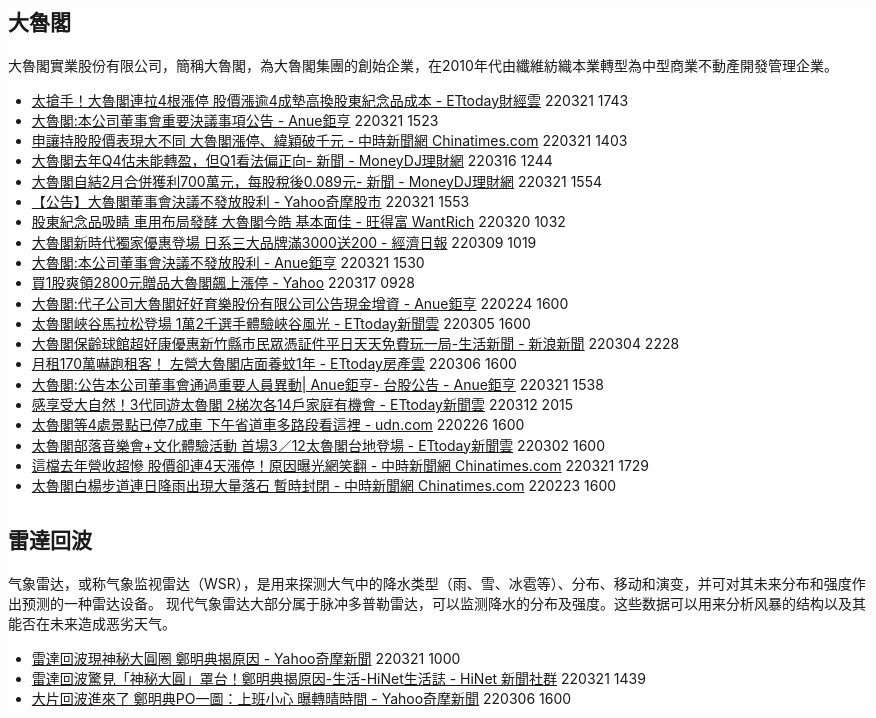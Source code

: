 ## 大魯閣

大魯閣實業股份有限公司，簡稱大魯閣，為大魯閣集團的創始企業，在2010年代由纖維紡織本業轉型為中型商業不動產開發管理企業。
- [太搶手！大魯閣連拉4根漲停 股價漲逾4成墊高換股東紀念品成本 - ETtoday財經雲](https://finance.ettoday.net/news/2212720 "太搶手！大魯閣連拉4根漲停 股價漲逾4成墊高換股東紀念品成本 - ETtoday財經雲") 220321 1743
- [大魯閣:本公司董事會重要決議事項公告 - Anue鉅亨](https://news.cnyes.com/news/id/4837270 "大魯閣:本公司董事會重要決議事項公告 - Anue鉅亨") 220321 1523
- [申讓持股股價表現大不同 大魯閣漲停、緯穎破千元 - 中時新聞網 Chinatimes.com](https://www.chinatimes.com/realtimenews/20220321002621-260410 "申讓持股股價表現大不同 大魯閣漲停、緯穎破千元 - 中時新聞網 Chinatimes.com") 220321 1403
- [大魯閣去年Q4估未能轉盈，但Q1看法偏正向- 新聞 - MoneyDJ理財網](https://www.moneydj.com/kmdj/news/newsviewer.aspx?a=c9f10b23-cbf6-49ad-aa1f-e89f4882a4a5 "大魯閣去年Q4估未能轉盈，但Q1看法偏正向- 新聞 - MoneyDJ理財網") 220316 1244
- [大魯閣自結2月合併獲利700萬元，每股稅後0.089元- 新聞 - MoneyDJ理財網](https://www.moneydj.com/kmdj/news/newsviewer.aspx?a=e6e67a04-b709-49e9-a4ee-292ecd7ce1ae "大魯閣自結2月合併獲利700萬元，每股稅後0.089元- 新聞 - MoneyDJ理財網") 220321 1554
- [【公告】大魯閣董事會決議不發放股利 - Yahoo奇摩股市](https://tw.stock.yahoo.com/news/%E5%85%AC%E5%91%8A-%E5%A4%A7%E9%AD%AF%E9%96%A3%E8%91%A3%E4%BA%8B%E6%9C%83%E6%B1%BA%E8%AD%B0%E4%B8%8D%E7%99%BC%E6%94%BE%E8%82%A1%E5%88%A9-075306728.html?bcmt=1 "【公告】大魯閣董事會決議不發放股利 - Yahoo奇摩股市") 220321 1553
- [股東紀念品吸睛 車用布局發酵 大魯閣今皓 基本面佳 - 旺得富 WantRich](https://wantrich.chinatimes.com/news/20220320900182-420101 "股東紀念品吸睛 車用布局發酵 大魯閣今皓 基本面佳 - 旺得富 WantRich") 220320 1032
- [大魯閣新時代獨家優惠登場 日系三大品牌滿3000送200 - 經濟日報](https://money.udn.com/money/story/5612/6150955 "大魯閣新時代獨家優惠登場 日系三大品牌滿3000送200 - 經濟日報") 220309 1019
- [大魯閣:本公司董事會決議不發放股利 - Anue鉅亨](https://news.cnyes.com/news/id/4837273 "大魯閣:本公司董事會決議不發放股利 - Anue鉅亨") 220321 1530
- [買1股爽領2800元贈品大魯閣飆上漲停 - Yahoo](https://tw.tv.yahoo.com/%E8%B2%B71%E8%82%A1%E7%88%BD%E9%A0%982800%E5%85%83%E8%B4%88%E5%93%81-%E5%A4%A7%E9%AD%AF%E9%96%A3%E9%A3%86%E4%B8%8A%E6%BC%B2%E5%81%9C-011003205.html "買1股爽領2800元贈品大魯閣飆上漲停 - Yahoo") 220317 0928
- [大魯閣:代子公司大魯閣好好育樂股份有限公司公告現金增資 - Anue鉅亨](https://news.cnyes.com/news/id/4819563 "大魯閣:代子公司大魯閣好好育樂股份有限公司公告現金增資 - Anue鉅亨") 220224 1600
- [太魯閣峽谷馬拉松登場 1萬2千選手體驗峽谷風光 - ETtoday新聞雲](https://www.ettoday.net/news/20220305/2201825.htm "太魯閣峽谷馬拉松登場 1萬2千選手體驗峽谷風光 - ETtoday新聞雲") 220305 1600
- [大魯閣保齡球館超好康優惠新竹縣市民眾憑証件平日天天免費玩一局-生活新聞 - 新浪新聞](https://news.sina.com.tw/article/20220304/41320400.html "大魯閣保齡球館超好康優惠新竹縣市民眾憑証件平日天天免費玩一局-生活新聞 - 新浪新聞") 220304 2228
- [月租170萬嚇跑租客！ 左營大魯閣店面養蚊1年 - ETtoday房產雲](https://house.ettoday.net/news/2199606 "月租170萬嚇跑租客！ 左營大魯閣店面養蚊1年 - ETtoday房產雲") 220306 1600
- [大魯閣:公告本公司董事會通過重要人員異動| Anue鉅亨- 台股公告 - Anue鉅亨](https://news.cnyes.com/news/id/4837320 "大魯閣:公告本公司董事會通過重要人員異動| Anue鉅亨- 台股公告 - Anue鉅亨") 220321 1538
- [感享受大自然！3代同遊太魯閣 2梯次各14戶家庭有機會 - ETtoday新聞雲](https://www.ettoday.net/news/20220312/2206899.htm "感享受大自然！3代同遊太魯閣 2梯次各14戶家庭有機會 - ETtoday新聞雲") 220312 2015
- [太魯閣等4處景點已停7成車 下午省道車多路段看這裡 - udn.com](https://udn.com/news/story/7266/6126116 "太魯閣等4處景點已停7成車 下午省道車多路段看這裡 - udn.com") 220226 1600
- [太魯閣部落音樂會+文化體驗活動 首場3／12太魯閣台地登場 - ETtoday新聞雲](https://www.ettoday.net/news/20220302/2199425.htm "太魯閣部落音樂會+文化體驗活動 首場3／12太魯閣台地登場 - ETtoday新聞雲") 220302 1600
- [這檔去年營收超慘 股價卻連4天漲停！原因曝光網笑翻 - 中時新聞網 Chinatimes.com](https://www.chinatimes.com/realtimenews/20220321003633-260410?ctrack=pc_money_headl_p01 "這檔去年營收超慘 股價卻連4天漲停！原因曝光網笑翻 - 中時新聞網 Chinatimes.com") 220321 1729
- [太魯閣白楊步道連日降雨出現大量落石 暫時封閉 - 中時新聞網 Chinatimes.com](https://www.chinatimes.com/realtimenews/20220223002552-260405 "太魯閣白楊步道連日降雨出現大量落石 暫時封閉 - 中時新聞網 Chinatimes.com") 220223 1600

## 雷達回波

气象雷达，或称气象监视雷达（WSR），是用来探测大气中的降水类型（雨、雪、冰雹等）、分布、移动和演变，并可对其未来分布和强度作出预测的一种雷达设备。
现代气象雷达大部分属于脉冲多普勒雷达，可以监测降水的分布及强度。这些数据可以用来分析风暴的结构以及其能否在未来造成恶劣天气。
- [雷達回波現神秘大圓圈 鄭明典揭原因 - Yahoo奇摩新聞](https://tw.news.yahoo.com/%E9%9B%B7%E9%81%94%E5%9B%9E%E6%B3%A2%E7%8F%BE%E7%A5%9E%E7%A7%98%E5%A4%A7%E5%9C%93%E5%9C%88-%E9%84%AD%E6%98%8E%E5%85%B8%E6%8F%AD%E5%8E%9F%E5%9B%A0-015522342.html "雷達回波現神秘大圓圈 鄭明典揭原因 - Yahoo奇摩新聞") 220321 1000
- [雷達回波驚見「神秘大圓」罩台！鄭明典揭原因-生活-HiNet生活誌 - HiNet 新聞社群](https://times.hinet.net/picNews/23816827 "雷達回波驚見「神秘大圓」罩台！鄭明典揭原因-生活-HiNet生活誌 - HiNet 新聞社群") 220321 1439
- [大片回波進來了 鄭明典PO一圖：上班小心 曝轉晴時間 - Yahoo奇摩新聞](https://tw.news.yahoo.com/%E5%A4%A7%E7%89%87%E5%9B%9E%E6%B3%A2%E9%80%B2%E4%BE%86%E4%BA%86-%E9%84%AD%E6%98%8E%E5%85%B8po-%E5%9C%96-%E4%B8%8A%E7%8F%AD%E5%B0%8F%E5%BF%83-%E6%9B%9D%E8%BD%89%E6%99%B4%E6%99%82%E9%96%93-233949770.html "大片回波進來了 鄭明典PO一圖：上班小心 曝轉晴時間 - Yahoo奇摩新聞") 220306 1600